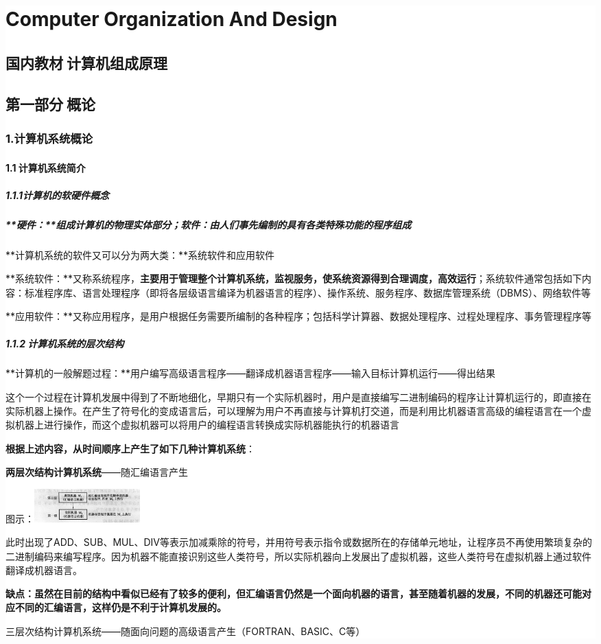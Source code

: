 # Computer Organization And Design

## 国内教材 计算机组成原理

## 第一部分 概论
### 1.计算机系统概论
#### 1.1 计算机系统简介
#####  1.1.1计算机的软硬件概念  

#####  		**硬件：**组成计算机的物理实体部分；软件：由人们事先编制的具有各类特殊功能的程序组成

**计算机系统的软件又可以分为两大类：**系统软件和应用软件

**系统软件：**又称系统程序，**主要用于管理整个计算机系统，监视服务，使系统资源得到合理调度，高效运行**；系统软件通常包括如下内容：标准程序库、语言处理程序（即将各层级语言编译为机器语言的程序）、操作系统、服务程序、数据库管理系统（DBMS）、网络软件等

**应用软件：**又称应用程序，是用户根据任务需要所编制的各种程序；包括科学计算器、数据处理程序、过程处理程序、事务管理程序等

##### 1.1.2 计算机系统的层次结构		

**计算机的一般解题过程：**用户编写高级语言程序——翻译成机器语言程序——输入目标计算机运行——得出结果

这个一个过程在计算机发展中得到了不断地细化，早期只有一个实际机器时，用户是直接编写二进制编码的程序让计算机运行的，即直接在实际机器上操作。在产生了符号化的变成语言后，可以理解为用户不再直接与计算机打交道，而是利用比机器语言高级的编程语言在一个虚拟机器上进行操作，而这个虚拟机器可以将用户的编程语言转换成实际机器能执行的机器语言

**根据上述内容，从时间顺序上产生了如下几种计算机系统**：

**两层次结构计算机系统**——随汇编语言产生

图示：<img src="ComputerOrganizationAndDesign.assets/1.jpg" alt="1" style="zoom:15%;" />

此时出现了ADD、SUB、MUL、DIV等表示加减乘除的符号，并用符号表示指令或数据所在的存储单元地址，让程序员不再使用繁琐复杂的二进制编码来编写程序。因为机器不能直接识别这些人类符号，所以实际机器向上发展出了虚拟机器，这些人类符号在虚拟机器上通过软件翻译成机器语言。

**缺点：虽然在目前的结构中看似已经有了较多的便利，但汇编语言仍然是一个面向机器的语言，甚至随着机器的发展，不同的机器还可能对应不同的汇编语言，这样仍是不利于计算机发展的。**

三层次结构计算机系统——随面向问题的高级语言产生（FORTRAN、BASIC、C等）
